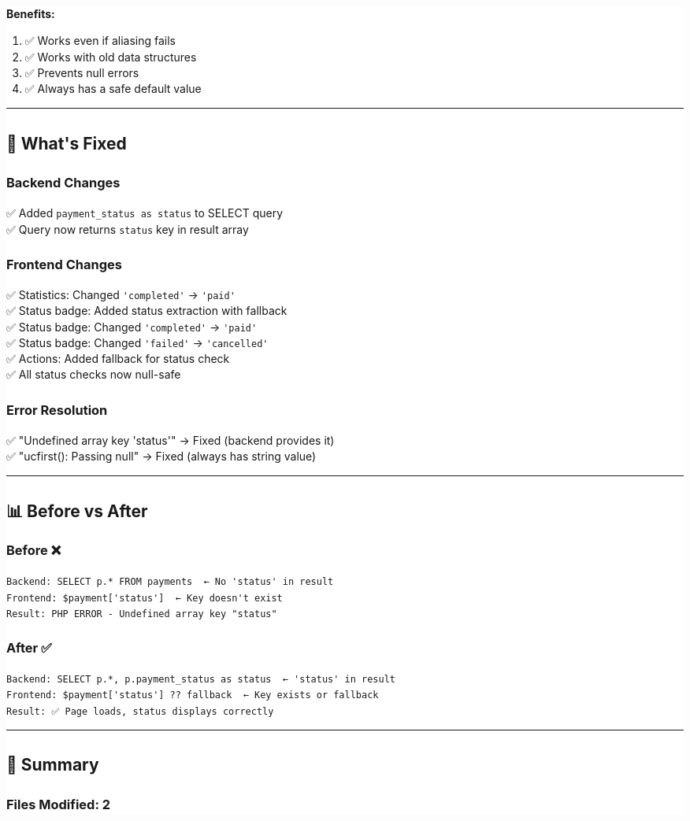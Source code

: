 **Benefits:**
1. ✅ Works even if aliasing fails
2. ✅ Works with old data structures
3. ✅ Prevents null errors
4. ✅ Always has a safe default value

---

## 🎯 What's Fixed

### Backend Changes
✅ Added `payment_status as status` to SELECT query  
✅ Query now returns `status` key in result array  

### Frontend Changes
✅ Statistics: Changed `'completed'` → `'paid'`  
✅ Status badge: Added status extraction with fallback  
✅ Status badge: Changed `'completed'` → `'paid'`  
✅ Status badge: Changed `'failed'` → `'cancelled'`  
✅ Actions: Added fallback for status check  
✅ All status checks now null-safe  

### Error Resolution
✅ "Undefined array key 'status'" → Fixed (backend provides it)  
✅ "ucfirst(): Passing null" → Fixed (always has string value)  

---

## 📊 Before vs After

### Before ❌
```
Backend: SELECT p.* FROM payments  ← No 'status' in result
Frontend: $payment['status']  ← Key doesn't exist
Result: PHP ERROR - Undefined array key "status"
```

### After ✅
```
Backend: SELECT p.*, p.payment_status as status  ← 'status' in result
Frontend: $payment['status'] ?? fallback  ← Key exists or fallback
Result: ✅ Page loads, status displays correctly
```

---

## 🎉 Summary

### Files Modified: 2
